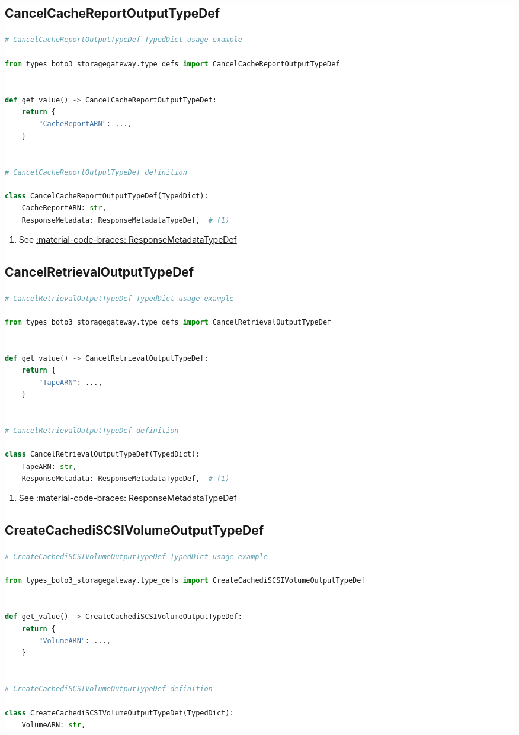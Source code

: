 ## CancelCacheReportOutputTypeDef

```python
# CancelCacheReportOutputTypeDef TypedDict usage example

from types_boto3_storagegateway.type_defs import CancelCacheReportOutputTypeDef


def get_value() -> CancelCacheReportOutputTypeDef:
    return {
        "CacheReportARN": ...,
    }


# CancelCacheReportOutputTypeDef definition

class CancelCacheReportOutputTypeDef(TypedDict):
    CacheReportARN: str,
    ResponseMetadata: ResponseMetadataTypeDef,  # (1)
```

1. See [:material-code-braces: ResponseMetadataTypeDef](./type_defs.md#responsemetadatatypedef)

## CancelRetrievalOutputTypeDef

```python
# CancelRetrievalOutputTypeDef TypedDict usage example

from types_boto3_storagegateway.type_defs import CancelRetrievalOutputTypeDef


def get_value() -> CancelRetrievalOutputTypeDef:
    return {
        "TapeARN": ...,
    }


# CancelRetrievalOutputTypeDef definition

class CancelRetrievalOutputTypeDef(TypedDict):
    TapeARN: str,
    ResponseMetadata: ResponseMetadataTypeDef,  # (1)
```

1. See [:material-code-braces: ResponseMetadataTypeDef](./type_defs.md#responsemetadatatypedef)

## CreateCachediSCSIVolumeOutputTypeDef

```python
# CreateCachediSCSIVolumeOutputTypeDef TypedDict usage example

from types_boto3_storagegateway.type_defs import CreateCachediSCSIVolumeOutputTypeDef


def get_value() -> CreateCachediSCSIVolumeOutputTypeDef:
    return {
        "VolumeARN": ...,
    }


# CreateCachediSCSIVolumeOutputTypeDef definition

class CreateCachediSCSIVolumeOutputTypeDef(TypedDict):
    VolumeARN: str,
```